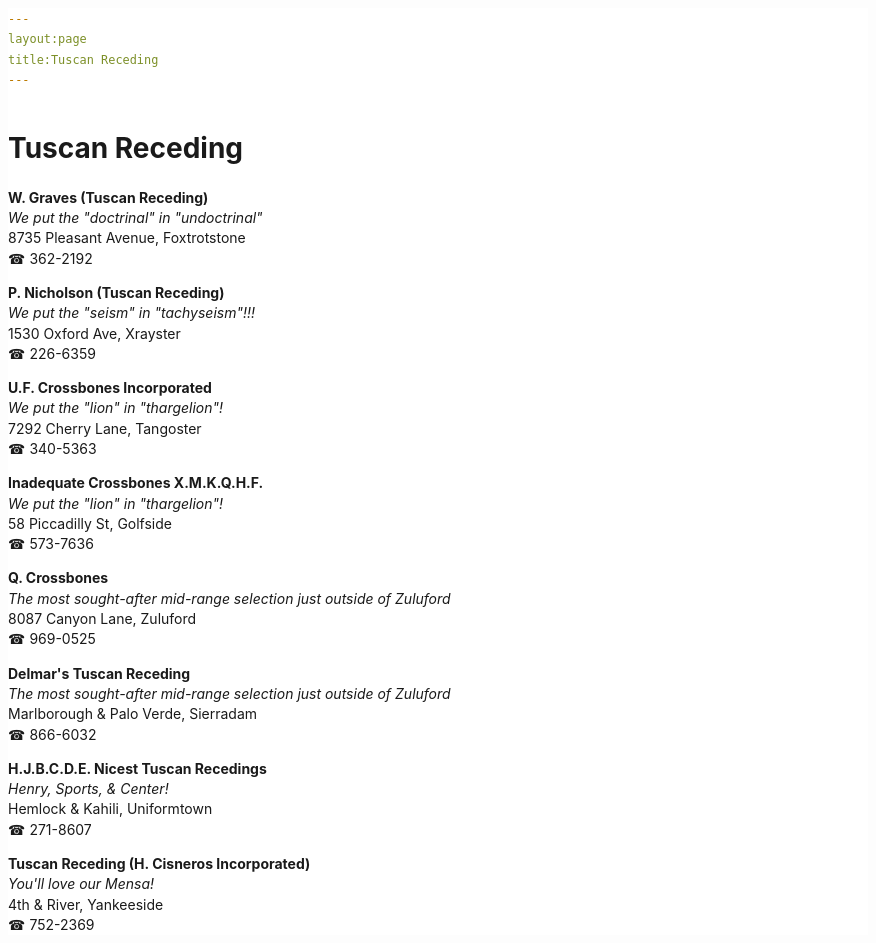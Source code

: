 ```yaml
---
layout:page
title:Tuscan Receding
---
```

# Tuscan Receding

**W. Graves (Tuscan Receding)**  
_We put the "doctrinal" in "undoctrinal"_  
8735 Pleasant Avenue, Foxtrotstone  
☎ 362-2192



**P. Nicholson (Tuscan Receding)**  
_We put the "seism" in "tachyseism"!!!_  
1530 Oxford Ave, Xrayster  
☎ 226-6359



**U.F. Crossbones Incorporated**  
_We put the "lion" in "thargelion"!_  
7292 Cherry Lane, Tangoster  
☎ 340-5363



**Inadequate Crossbones X.M.K.Q.H.F.**  
_We put the "lion" in "thargelion"!_  
58 Piccadilly St, Golfside  
☎ 573-7636



**Q. Crossbones**  
_The most sought-after mid-range selection just outside of Zuluford_  
8087 Canyon Lane, Zuluford  
☎ 969-0525



**Delmar's Tuscan Receding**  
_The most sought-after mid-range selection just outside of Zuluford_  
Marlborough & Palo Verde, Sierradam  
☎ 866-6032



**H.J.B.C.D.E. Nicest Tuscan Recedings**  
_Henry, Sports, & Center!_  
Hemlock & Kahili, Uniformtown  
☎ 271-8607



**Tuscan Receding (H. Cisneros Incorporated)**  
_You'll love our Mensa!_  
4th & River, Yankeeside  
☎ 752-2369
